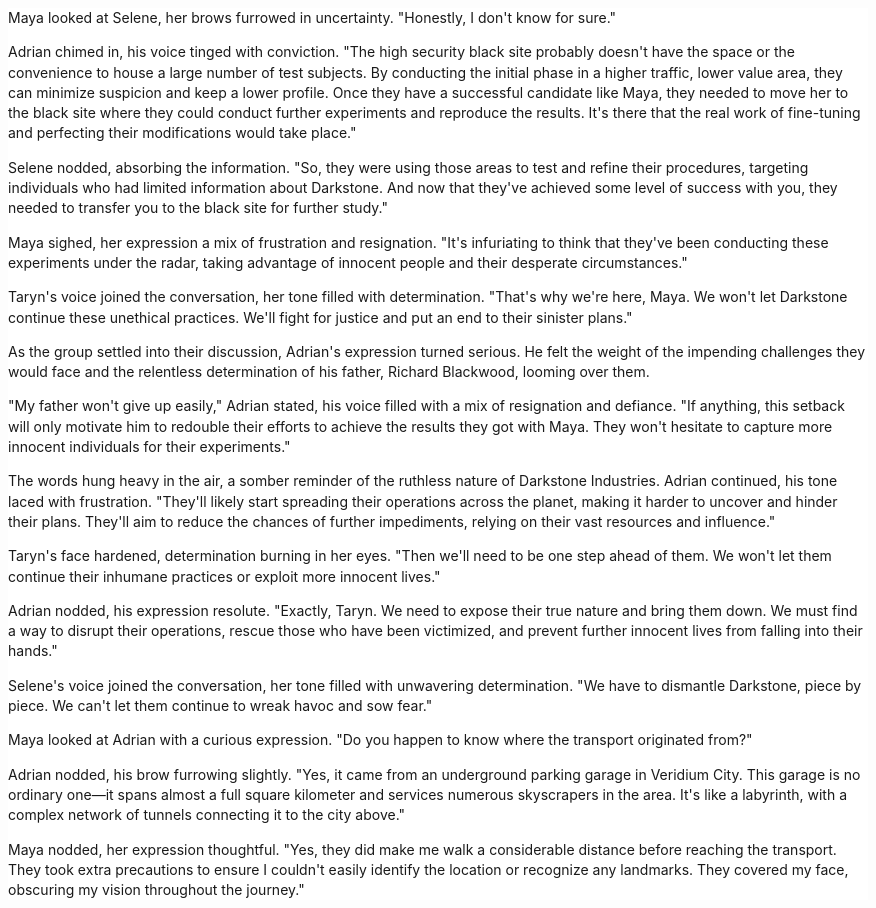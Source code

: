 Maya looked at Selene, her brows furrowed in uncertainty. "Honestly, I don't know for sure."

Adrian chimed in, his voice tinged with conviction. "The high security black site probably doesn't have the space or the convenience to house a large number of test subjects. By conducting the initial phase in a higher traffic, lower value area, they can minimize suspicion and keep a lower profile. Once they have a successful candidate like Maya, they needed to move her to the black site where they could conduct further experiments and reproduce the results. It's there that the real work of fine-tuning and perfecting their modifications would take place."

Selene nodded, absorbing the information. "So, they were using those areas to test and refine their procedures, targeting individuals who had limited information about Darkstone. And now that they've achieved some level of success with you, they needed to transfer you to the black site for further study."

Maya sighed, her expression a mix of frustration and resignation. "It's infuriating to think that they've been conducting these experiments under the radar, taking advantage of innocent people and their desperate circumstances."

Taryn's voice joined the conversation, her tone filled with determination. "That's why we're here, Maya. We won't let Darkstone continue these unethical practices. We'll fight for justice and put an end to their sinister plans."

As the group settled into their discussion, Adrian's expression turned serious. He felt the weight of the impending challenges they would face and the relentless determination of his father, Richard Blackwood, looming over them.

"My father won't give up easily," Adrian stated, his voice filled with a mix of resignation and defiance. "If anything, this setback will only motivate him to redouble their efforts to achieve the results they got with Maya. They won't hesitate to capture more innocent individuals for their experiments."

The words hung heavy in the air, a somber reminder of the ruthless nature of Darkstone Industries. Adrian continued, his tone laced with frustration. "They'll likely start spreading their operations across the planet, making it harder to uncover and hinder their plans. They'll aim to reduce the chances of further impediments, relying on their vast resources and influence."

Taryn's face hardened, determination burning in her eyes. "Then we'll need to be one step ahead of them. We won't let them continue their inhumane practices or exploit more innocent lives."

Adrian nodded, his expression resolute. "Exactly, Taryn. We need to expose their true nature and bring them down. We must find a way to disrupt their operations, rescue those who have been victimized, and prevent further innocent lives from falling into their hands."

Selene's voice joined the conversation, her tone filled with unwavering determination. "We have to dismantle Darkstone, piece by piece. We can't let them continue to wreak havoc and sow fear."

Maya looked at Adrian with a curious expression. "Do you happen to know where the transport originated from?"

Adrian nodded, his brow furrowing slightly. "Yes, it came from an underground parking garage in Veridium City. This garage is no ordinary one—it spans almost a full square kilometer and services numerous skyscrapers in the area. It's like a labyrinth, with a complex network of tunnels connecting it to the city above."

Maya nodded, her expression thoughtful. "Yes, they did make me walk a considerable distance before reaching the transport. They took extra precautions to ensure I couldn't easily identify the location or recognize any landmarks. They covered my face, obscuring my vision throughout the journey."
